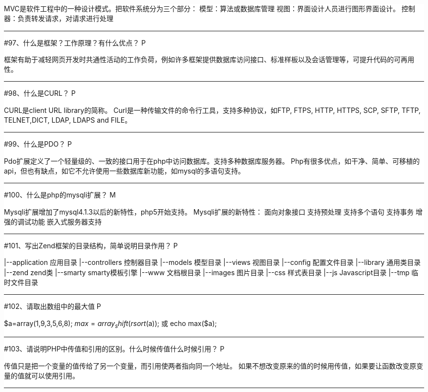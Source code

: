 MVC是软件工程中的一种设计模式。把软件系统分为三个部分：
模型：算法或数据库管理
视图：界面设计人员进行图形界面设计。
控制器：负责转发请求，对请求进行处理


---
#97、什么是框架？工作原理？有什么优点？ P

框架有助于减轻网页开发时共通性活动的工作负荷，例如许多框架提供数据库访问接口、标准样板以及会话管理等，可提升代码的可再用性。


---
#98、什么是CURL？ P


CURL是client URL library的简称。
Curl是一种传输文件的命令行工具，支持多种协议，如FTP, FTPS, HTTP, HTTPS, SCP, SFTP, TFTP, TELNET,DICT, LDAP, LDAPS and FILE。


---
#99、什么是PDO？ P

Pdo扩展定义了一个轻量级的、一致的接口用于在php中访问数据库。支持多种数据库服务器。
Php有很多优点，如干净、简单、可移植的api，但也有缺点，如它不允许使用一些数据库新功能，如mysql的多语句支持。

---
#100、什么是php的mysqli扩展？ M

Mysqli扩展增加了mysql4.1.3以后的新特性，php5开始支持。
Mysqli扩展的新特性：
面向对象接口
支持预处理
支持多个语句
支持事务
增强的调试功能
嵌入式服务器支持


---
#101、写出Zend框架的目录结构，简单说明目录作用？ P

|--application			应用目录
|--controllers		控制器目录
		|--models			模型目录
		|--views			视图目录
		|--config			配置文件目录
	|--library				通用类目录
		|--zend				zend类
		|--smarty			smarty模板引擎
	|--www					文档根目录
		|--images			图片目录
		|--css				样式表目录
		|--js				Javascript目录
	|--tmp					临时文件目录

---
#102、请取出数组中的最大值 P

$a=array(1,9,3,5,6,8);
$max=array_shift(rsort($a));
或
echo max($a);

---
#103、请说明PHP中传值和引用的区别。什么时候传值什么时候引用？ P

传值只是把一个变量的值传给了另一个变量，而引用使两者指向同一个地址。
如果不想改变原来的值的时候用传值，如果要让函数改变原变量的值就可以使用引用。

---